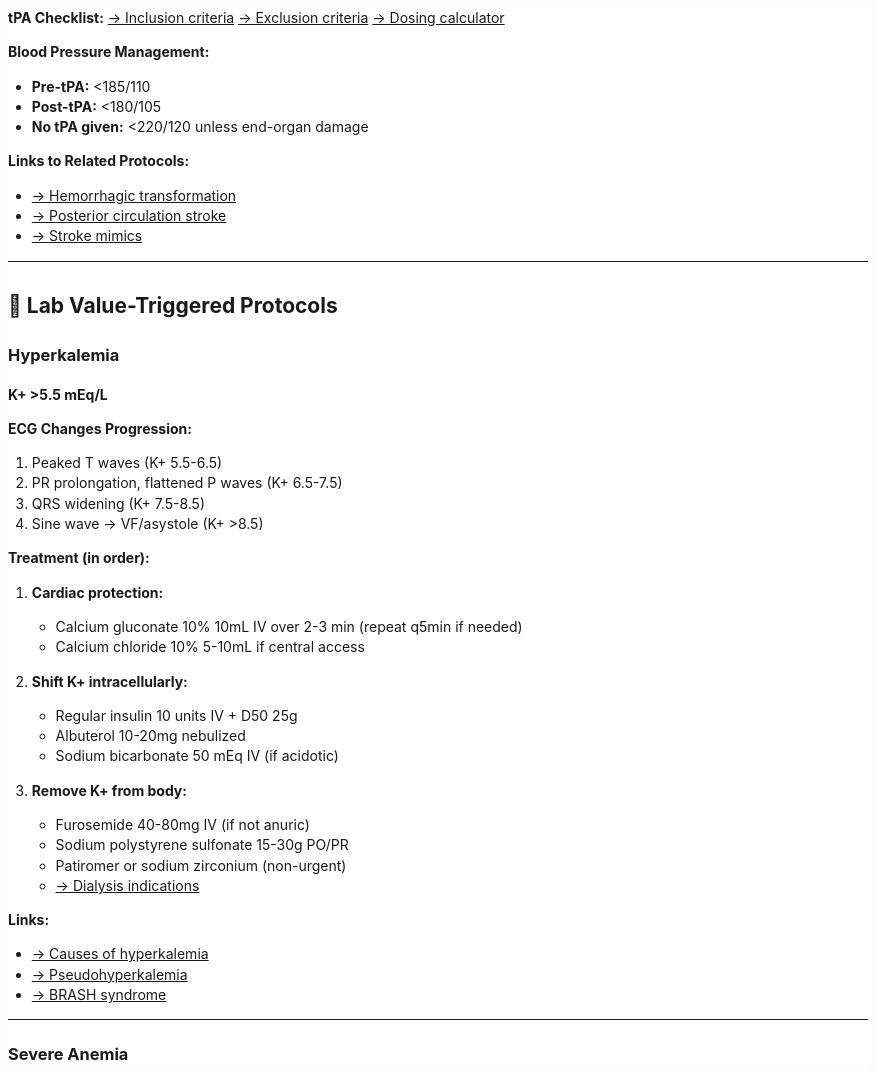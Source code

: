 **tPA Checklist:**
[→ Inclusion criteria](#tpa-inclusion)
[→ Exclusion criteria](#tpa-exclusion)
[→ Dosing calculator](#tpa-dosing)

**Blood Pressure Management:**
- **Pre-tPA:** <185/110
- **Post-tPA:** <180/105
- **No tPA given:** <220/120 unless end-organ damage

**Links to Related Protocols:**
- [→ Hemorrhagic transformation](#hemorrhagic-transformation)
- [→ Posterior circulation stroke](#posterior-stroke)
- [→ Stroke mimics](#stroke-mimics)

---

## 🧪 Lab Value-Triggered Protocols

### Hyperkalemia

**K+ >5.5 mEq/L**

**ECG Changes Progression:**
1. Peaked T waves (K+ 5.5-6.5)
2. PR prolongation, flattened P waves (K+ 6.5-7.5)
3. QRS widening (K+ 7.5-8.5)
4. Sine wave → VF/asystole (K+ >8.5)

**Treatment (in order):**
1. **Cardiac protection:**
   - Calcium gluconate 10% 10mL IV over 2-3 min (repeat q5min if needed)
   - Calcium chloride 10% 5-10mL if central access

2. **Shift K+ intracellularly:**
   - Regular insulin 10 units IV + D50 25g
   - Albuterol 10-20mg nebulized
   - Sodium bicarbonate 50 mEq IV (if acidotic)

3. **Remove K+ from body:**
   - Furosemide 40-80mg IV (if not anuric)
   - Sodium polystyrene sulfonate 15-30g PO/PR
   - Patiromer or sodium zirconium (non-urgent)
   - [→ Dialysis indications](#dialysis-criteria)

**Links:**
- [→ Causes of hyperkalemia](#hyperkalemia-causes)
- [→ Pseudohyperkalemia](#pseudohyperkalemia)
- [→ BRASH syndrome](#brash-syndrome)

---

### Severe Anemia
